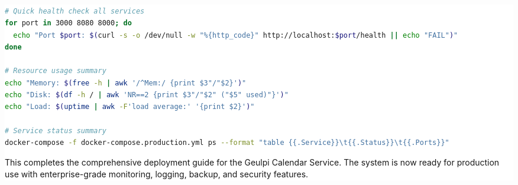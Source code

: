```bash
# Quick health check all services
for port in 3000 8080 8000; do
  echo "Port $port: $(curl -s -o /dev/null -w "%{http_code}" http://localhost:$port/health || echo "FAIL")"
done

# Resource usage summary
echo "Memory: $(free -h | awk '/^Mem:/ {print $3"/"$2}')"
echo "Disk: $(df -h / | awk 'NR==2 {print $3"/"$2" ("$5" used)"}')"
echo "Load: $(uptime | awk -F'load average:' '{print $2}')"

# Service status summary  
docker-compose -f docker-compose.production.yml ps --format "table {{.Service}}\t{{.Status}}\t{{.Ports}}"
```

This completes the comprehensive deployment guide for the Geulpi Calendar Service. The system is now ready for production use with enterprise-grade monitoring, logging, backup, and security features.

